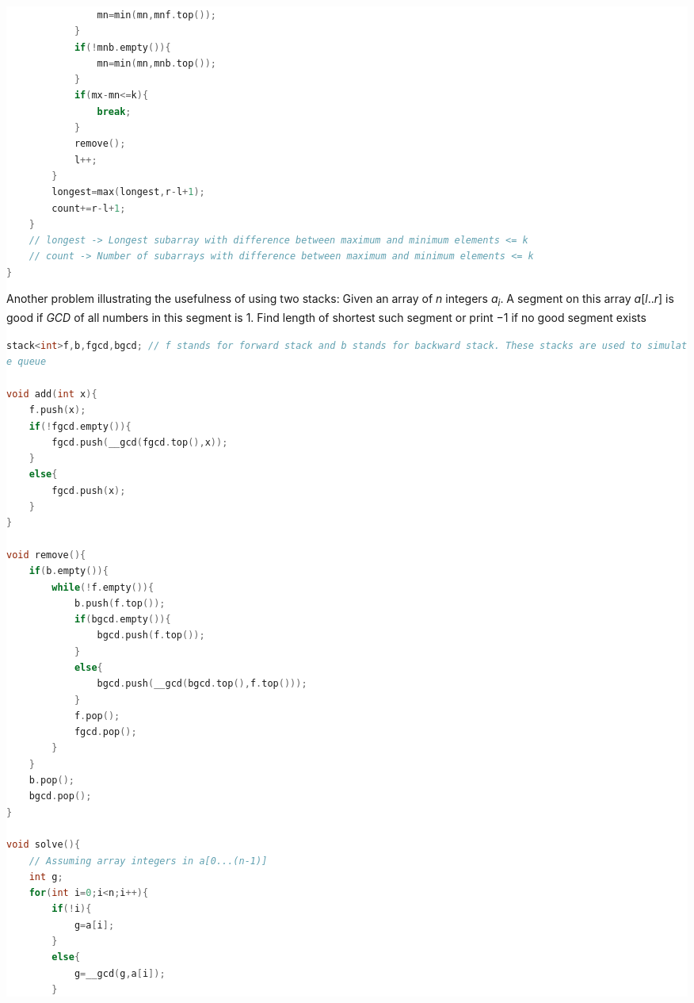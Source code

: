```cpp
                mn=min(mn,mnf.top());
            }
            if(!mnb.empty()){
                mn=min(mn,mnb.top());
            }
            if(mx-mn<=k){
                break;
            }
            remove();
            l++;
        }
        longest=max(longest,r-l+1);
        count+=r-l+1;
    } 
    // longest -> Longest subarray with difference between maximum and minimum elements <= k
    // count -> Number of subarrays with difference between maximum and minimum elements <= k
}
```
Another problem illustrating the usefulness of using two stacks: Given an array of $n$ integers $a_i$. A segment on this array $a[l..r]$ is good if $GCD$ of all numbers in this segment is $1$. Find length of shortest such segment or print $-1$ if no good segment exists
```cpp
stack<int>f,b,fgcd,bgcd; // f stands for forward stack and b stands for backward stack. These stacks are used to simulate queue

void add(int x){
    f.push(x);
    if(!fgcd.empty()){
        fgcd.push(__gcd(fgcd.top(),x));
    }
    else{
        fgcd.push(x);
    }
}

void remove(){
    if(b.empty()){
        while(!f.empty()){
            b.push(f.top());
            if(bgcd.empty()){
                bgcd.push(f.top());
            }
            else{
                bgcd.push(__gcd(bgcd.top(),f.top()));
            }
            f.pop();
            fgcd.pop();
        }
    }
    b.pop();
    bgcd.pop();
}

void solve(){
    // Assuming array integers in a[0...(n-1)]
    int g;
    for(int i=0;i<n;i++){
        if(!i){
            g=a[i];
        }
        else{
            g=__gcd(g,a[i]);
        }
```